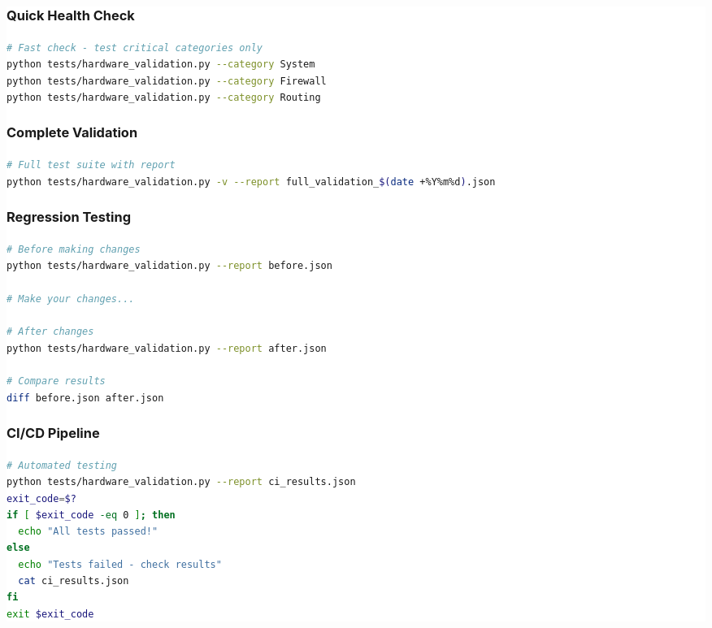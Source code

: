 ### Quick Health Check
```bash
# Fast check - test critical categories only
python tests/hardware_validation.py --category System
python tests/hardware_validation.py --category Firewall
python tests/hardware_validation.py --category Routing
```

### Complete Validation
```bash
# Full test suite with report
python tests/hardware_validation.py -v --report full_validation_$(date +%Y%m%d).json
```

### Regression Testing
```bash
# Before making changes
python tests/hardware_validation.py --report before.json

# Make your changes...

# After changes
python tests/hardware_validation.py --report after.json

# Compare results
diff before.json after.json
```

### CI/CD Pipeline
```bash
# Automated testing
python tests/hardware_validation.py --report ci_results.json
exit_code=$?
if [ $exit_code -eq 0 ]; then
  echo "All tests passed!"
else
  echo "Tests failed - check results"
  cat ci_results.json
fi
exit $exit_code
```


